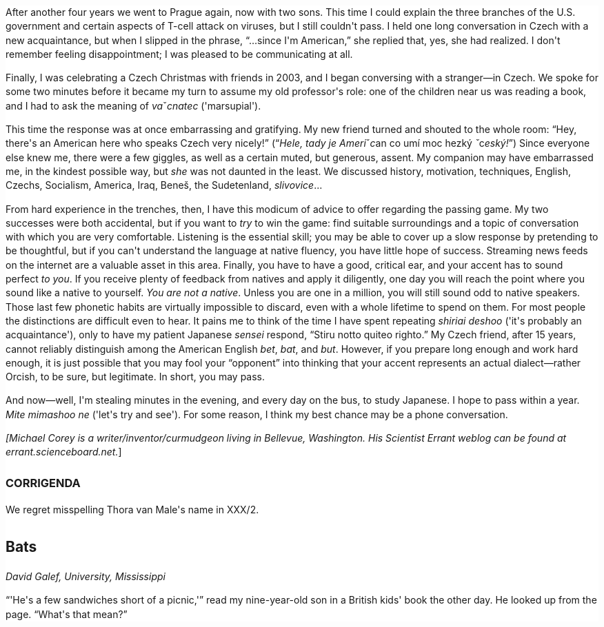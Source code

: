 After another four years we went to Prague again, now with two sons. This time I could explain the three branches of the U.S. government and certain aspects of T-cell attack on viruses, but I still couldn't pass. I held one long conversation in Czech with a new acquaintance, but when I slipped in the phrase, &ldquo;…since I'm American,&rdquo; she replied that, yes, she had realized. I don't remember feeling disappointment; I was pleased to be communicating at all.

Finally, I was celebrating a Czech Christmas with friends in 2003, and I began conversing with a stranger—in Czech. We spoke for some two minutes before it became my turn to assume my old professor's role: one of the children near us was reading a book, and I had to ask the meaning of *va*ˇ*cnatec* ('marsupial'). 

This time the response was at once embarrassing and gratifying. My new friend turned and shouted to the whole room: &ldquo;Hey, there's an American here who speaks Czech very nicely!&rdquo; (&ldquo;*Hele, tady je Ameri*ˇ*c*an co umí moc hezký *ˇ*c*eský!*&rdquo;) Since everyone else knew me, there were a few giggles, as well as a certain muted, but generous, assent. My companion may have embarrassed me, in the kindest possible way, but *she* was not daunted in the least. We discussed history, motivation, techniques, English, Czechs, Socialism, America, Iraq, Beneš, the Sudetenland, *slivovice*…

From hard experience in the trenches, then, I have this modicum of advice to offer regarding the passing game. My two successes were both accidental, but if you want to *try* to win the game: find suitable surroundings and a topic of conversation with which you are very comfortable. Listening is the essential skill; you may be able to cover up a slow response by pretending to be thoughtful, but if you can't understand the language at native fluency, you have little hope of success. Streaming news feeds on the internet are a valuable asset in this area. Finally, you have to have a good, critical ear, and your accent has to sound perfect *to you*. If you receive plenty of feedback from natives and apply it diligently, one day you will reach the point where you sound like a native to yourself. *You are not a native*. Unless you are one in a million, you will still sound odd to native speakers. Those last few phonetic habits are virtually impossible to discard, even with a whole lifetime to spend on them. For most people the distinctions are difficult even to hear. It pains me to think of the time I have spent repeating *shiriai deshoo* ('it's probably an acquaintance'), only to have my patient Japanese *sensei* respond, &ldquo;Stiru notto quiteo righto.&rdquo; My Czech friend, after 15 years, cannot reliably distinguish among the American English *bet*, *bat*, and *but*. However, if you prepare long enough and work hard enough, it is just possible that you may fool your &ldquo;opponent&rdquo; into thinking that your accent represents an actual dialect—rather Orcish, to be sure, but legitimate. In short, you may pass.

And now—well, I'm stealing minutes in the evening, and every day on the bus, to study Japanese. I hope to pass within a year. *Mite mimashoo ne* ('let's try and see'). For some reason, I think my best chance may be a phone conversation.

*[Michael Corey is a writer/inventor/curmudgeon living in Bellevue, Washington. His Scientist Errant weblog can be found at errant.scienceboard.net.*] 


### CORRIGENDA

We regret misspelling Thora van Male's name in XXX/2. 

## Bats
*David Galef, University, Mississippi*

&ldquo;'He's a few sandwiches short of a picnic,'&rdquo; read my nine-year-old son in a British kids' book the other day. He looked up from the page. &ldquo;What's that mean?&rdquo;


[^1]: This is not to say that one can't make a thoroughly nasty slashing weapon out of bits of volcanic glass embedded in the side of a wooden club, as did the Indians of Central America; and comparable mixed-media bludgeons undoubtedly inflicted grievous bodily harm in the neolithic Old World as well. But with metal it became possible to forge a slashing and stabbing blade that was all of a piece. It is for such weaponry, as much as any other toolmaking, that the prehistoric tribes of Europe are claimed (by, among others, Robert Graves in *The Greek Myths* [New York: Penguin, 1991]) to have made a habit of hamstringing their village blacksmith so he couldn't easily run away and join the opposition. No coincidence, then, that the Greek god of the forge, Hephaestos, was said to be lame, although the customary explanation was that his parthenogenetic mother, Hera, chucked him down from the Olympian heights for not much more reason than his just plain being ugly. (On the other hand, he got to marry the stunningly beautiful love-goddess Aphrodite, so things could have been worse. The association of blacksmithing with virility has been the subject of popular lore since antiquity, one example of many being the ditty &ldquo;A Lusty Young Smith&rdquo; in Thomas D'Urfrey's Restoration-era song collection, *Pills to Purge Melancholy.* Tinkers benefit from this reputation as well, no doubt the more so for being itinerant: Society never saw fit to hobble them, which would undoubtedly have made for chaster morals, but far fewer songs.)
[^2]: Arguably the last refuge of the flocculent historian at a loss for facts, a temporal miasma of this sort cannot be pinned down to such mundane reliabilities as radiocarbon dating —in stark contrast to &ldquo;since time immemorial,&rdquo; which, according to *Brewer's Dictionary of Phrase &amp; Fable* (New York: Harper &amp; Row, 1981, p. 1119), English common law precisely defines as &ldquo;prior to the reign of Richard I [r. 1189–99].&rdquo; At sites in Harappa (India), copper swords have been unearthed which have been dated to 2300 B.C.E. (*<a href="http://www.nationalmuseumindia.gov.in/armour.html">*http://www.nationalmuseumindia.gov.in/armour.html*</a>*), though one must wonder how much they were for fighting and how much for show. The Bronze Age–dagger origin of the sword is recounted in the article &ldquo;Sword,&rdquo; *Columbia Encyclopedia* (New York: Columbia University Press, 1975, p. 2670), which goes on to say that it was only when &ldquo;the more durable iron sword was introduced during the early Iron Age that the sword became an effective weapon.&rdquo; And the first iron smelters appear to have regarded iron as a pricey novelty rather than a utilitarian one: Clayton E. Cramer (&ldquo;What Caused the Iron Age&rdquo; *(www.claytoncramer.com/Iron2.pdf)*, argues that while the Hittites certainly knew how to work iron, at least after a fashion, they made scant use of it, probably because their forges were not hot enough. During the first period of Hittite supremacy in Asia Minor (i.e., between 1680–1200 B.C.E., when their capital was at Hatushash on the Halys River) iron remained a luxury; objects made from it fetched eight times their weight in gold. Metallurgist E. A. Ginzel (&ldquo;Steel in Ancient Greece and Rome&rdquo; <a href="http://www.tf.uni-kiel.de/matwis/amat/def_en/articles/steel_greece_rome/steel_in_ancient_greece_an.html">*http://www.tf.uni-kiel.de/matwis/amat/def_en/articles/steel_greece_rome/steel_in_ancient_greece_an.html*</a>) points out that iron from extraterrestrial sources was probably known as early as 4000 B.C.E.: Chemical analysis of these earliest iron artifacts has revealed &ldquo;high nickel content … typical of meteorites.&rdquo; It is also quite possible that the ancients were acquainted with *bog iron*, a naturally occurring precipitate in shallow swamps (and the ore source for New England's abortive first ironworks at Saugus, Massachusetts, in the 17th century C.E.) Nevertheless, iron by itself is not as hard as bronze; prior to the development of steel production techniques, iron weapons would almost certainly have been viewed as inferior, for all practical purposes, to bronze ones.
[^3]: Andis Kaulins (<a href="http://www.lexiline.com/lexiline/lexi194.htm">http://www.lexiline.com/lexiline/lexi194.htm</a>) credits the Semitic Hyksos invaders who conquered Egypt shortly after 1700 B.C.E. with introducing the curved sword (*khepesh*), body armor, and helmets, as well as fostering an increased reliance on horses and war chariots.
[^4]: The eighth tablet of the copy of the Gilgamesh Epic found in the ruins of the Assyrian king Ashurbanipal's library at Nineveh describes in eloquent detail how Uta-Napishtim the Distant built an ark and rode out the deluge that destroyed the rest of humanity; its similarities to the biblical Noah story include the releasing of the birds at the end of the storm and the rainbow set in the sky as heaven's sign that this would never happen again, all of which is told to Gilgamesh during his visit to Dilmun to get from Uta-Napishtim the secret of immortality. Just a century and a half after his death, Gilgamesh was elevated to the status of a god of the underworld, but this only partially explains the durability of the epic, of which copies were still being made in Mesopotamia as late as 120 B.C.E. The story also has a strong appeal as a ripping yarn of heroic exploits, as well as being an edifying story of the humanizing friendship that turned an arrogant king into a decent chap. For a rigorous translation and highly informative introductory essay, see Stephanie Dalley, *Myths from Mesopotamia* (New York: Oxford University Press, 1989, pp. 39–153); for a highly readable gloss by a modern poet who ably patches over the lacunae in the original, see David Ferry *Gilgamesh,* (New York: Farrar, Straus and Giroux, 1992).
[^5]: Recovered from the palace of Sargon II at Khorsabad and now in the Louvre, this high relief is dated only to the eighth century B.C.E. (It is reproduced on page 67 of the *New Larousse Encyclopedia of Mythology* [New York: Crescent Books, 1987; hereinafter *NLEM*].) However, its iconography may well be a great deal older—particularly if, as a number of scholars have suggested, the episodes of lion-wrestling in the Heracles cycle are derived from the Gilgamesh story. On the other hand, the weapon depicted may be intended not as a sword but a form of sickle, whose use as an offensive weapon figures in such stories as the castration of Ouranos (*NELM*, p. 88) and the severing of heaven from earth in the Hittite tale of Kummarbi and his offspring Ullikumi, the little stone man who grew to world-threatening size while planted in the shoulder of Uppeluri, the Anatolian Atlas (S. H. Hooke, *Middle Eastern Mythology* [New York: Penguin, 1991, pp. 96–98]), as well as on a 5th-century B.C.E. red-figured vase from Athens showing Perseus, fresh from killing Medusa, brandishing a sickle instead of the usual shortsword-with-a-hook called the *harpê* (*NLEM*, p. 182).
[^6]: The *–more* suffix means 'big.' The Scots also have, perhaps not surprisingly, a smaller sword called the *clay beg* (small sword). A. Ernout and A. Meillet's *Dictionnaire étymologique de la langue latine* (Paris: Editions Klincksieck, 1979) calls *gladius* &ldquo;a word in constant use [*de la langue courante*]… passed on both to Romance languages and to Celtic,&rdquo; while *ensis* is an &ldquo;old word … retained solely in poetry&rdquo; (pp. 275–76); from *ensis* were derived the poetic terms *ensifer* and *ensiger,* &ldquo;in imitation of Greek Eiphêrês, signifying Orion&rdquo; (ibid., p. 197). Ernout and Meillet also suggest (p. 276) that *gladius* may originally have been a borrowing from Celtic invaders (much as the Romans would later learn the greeting *Ave!* from their Carthaginian foes during the three Punic Wars of the 3d and 2d centuries B.C.E.); if so, Irish *gleache/glaedhe* (cognate with Scottish *clay*) was just making the return leg of an etymological round trip.
[^7]: Massachusetts, when choosing the motto for its corporate seal, preferred the fancier word: *Ense petit placidam sub libertate quietem* (&ldquo;By the sword it [that is, the Commonwealth] seeks peaceful rest under liberty&rdquo;), a not-too-veiled allusion to the carnage of its last great armed conflict with the native Wampanoags and their allies under Massasoit's grandson Metacom in the 1670s. (For a balanced, well-researched history of King Philip's War, as it came to be called, see Jill Lepore's *The Face of War* [New York: Knopf, 1998]).
[^8]: Ernout and Meillet, op. cit., pp. 638–39.
[^9]: These terms and others may be found in a glossary on the Armadillo Armory and Collectibles website <a href="http://www.armadilloarmory.com/hxsword.htm">*http://www.armadilloarmory.com/hxsword.htm*</a>, in turn credited to <a href="http://www.Britannica.com">*Britannica.com*</a>*.* The Armadillo site's brief history of the sword points out that &ldquo;the introduction of firearms did not eliminate the sword but rather proliferated its types. The discarding of body armour made it necessary for the swordsman to be able to parry with his weapon, and the thrust-and-parry rapier came into use.&rdquo; It was rather the repeating firearm that &ldquo;virtually ended the value of the sword as a military weapon, though isolated instances of its use continued in 20th-century wars. As it declined in its military usefulness, the sword gained a new role in the duel, especially in Europe, out of which practice emerged the modern sport of fencing.&rdquo;
[^10]: *Wootz* is a transliteration of the Canarese term *ukku.* Alexander the Great is said to have acquired a wootz sword during his conquest of the East in the fourth century B.C.E. The Romans, however, do not seem to have ever caught on to wootz smelting; Ginzel (op. cit.) suggests that &ldquo;the serendipitous actions of forging a lump of the cast iron, that would have inevitably formed at some point during Roman smelting, did not occur. This was either because the Romans were always fastidious about keeping the unmalleable stuff out of their blooms, or they simply did not experiment with the dirty hard little buttons that would occasionally occur in the furnaces. A second possibility might be that the suppliers of the wootz steel kept the process a secret from their western customers.&rdquo; The latter might also explain why it took so long for wootz steelmaking to reach China.